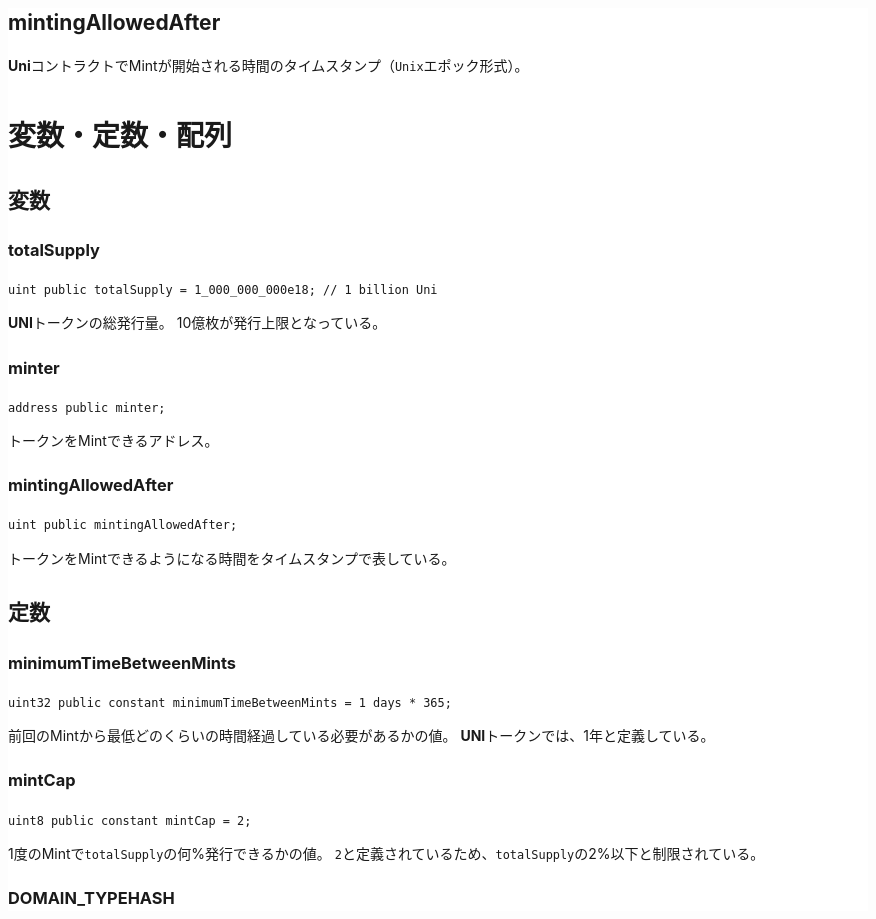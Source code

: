 ## mintingAllowedAfter

**Uni**コントラクトでMintが開始される時間のタイムスタンプ（`Unix`エポック形式）。

# 変数・定数・配列

## 変数

### totalSupply

```solidity
uint public totalSupply = 1_000_000_000e18; // 1 billion Uni
```

**UNI**トークンの総発行量。
10億枚が発行上限となっている。

### minter

```solidity
address public minter;
```

トークンをMintできるアドレス。

### mintingAllowedAfter

```solidity
uint public mintingAllowedAfter;
```

トークンをMintできるようになる時間をタイムスタンプで表している。

## 定数

### minimumTimeBetweenMints

```solidity
uint32 public constant minimumTimeBetweenMints = 1 days * 365;
```

前回のMintから最低どのくらいの時間経過している必要があるかの値。
**UNI**トークンでは、1年と定義している。

### mintCap

```solidity
uint8 public constant mintCap = 2;
```

1度のMintで`totalSupply`の何%発行できるかの値。
`2`と定義されているため、`totalSupply`の2%以下と制限されている。

### DOMAIN_TYPEHASH
